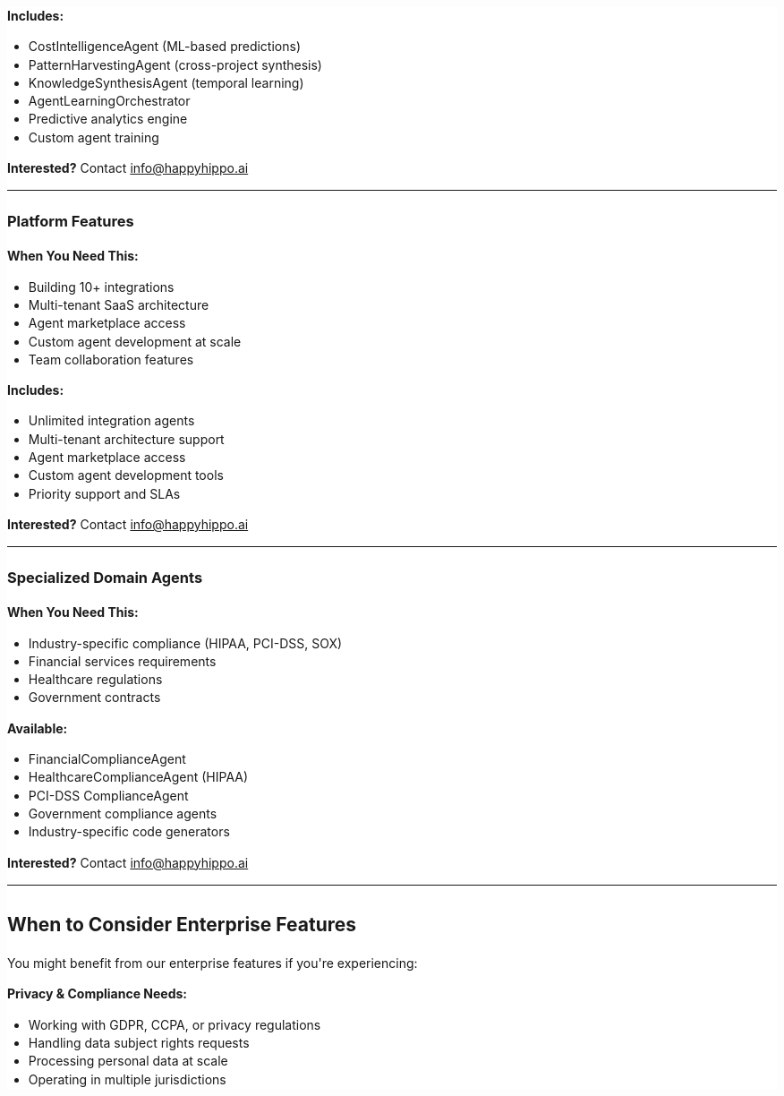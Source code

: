 **Includes:**
- CostIntelligenceAgent (ML-based predictions)
- PatternHarvestingAgent (cross-project synthesis)
- KnowledgeSynthesisAgent (temporal learning)
- AgentLearningOrchestrator
- Predictive analytics engine
- Custom agent training

**Interested?** Contact info@happyhippo.ai

---

### Platform Features
**When You Need This:**
- Building 10+ integrations
- Multi-tenant SaaS architecture
- Agent marketplace access
- Custom agent development at scale
- Team collaboration features

**Includes:**
- Unlimited integration agents
- Multi-tenant architecture support
- Agent marketplace access
- Custom agent development tools
- Priority support and SLAs

**Interested?** Contact info@happyhippo.ai

---

### Specialized Domain Agents
**When You Need This:**
- Industry-specific compliance (HIPAA, PCI-DSS, SOX)
- Financial services requirements
- Healthcare regulations
- Government contracts

**Available:**
- FinancialComplianceAgent
- HealthcareComplianceAgent (HIPAA)
- PCI-DSS ComplianceAgent
- Government compliance agents
- Industry-specific code generators

**Interested?** Contact info@happyhippo.ai

---

## When to Consider Enterprise Features

You might benefit from our enterprise features if you're experiencing:

**Privacy & Compliance Needs:**
- Working with GDPR, CCPA, or privacy regulations
- Handling data subject rights requests
- Processing personal data at scale
- Operating in multiple jurisdictions
